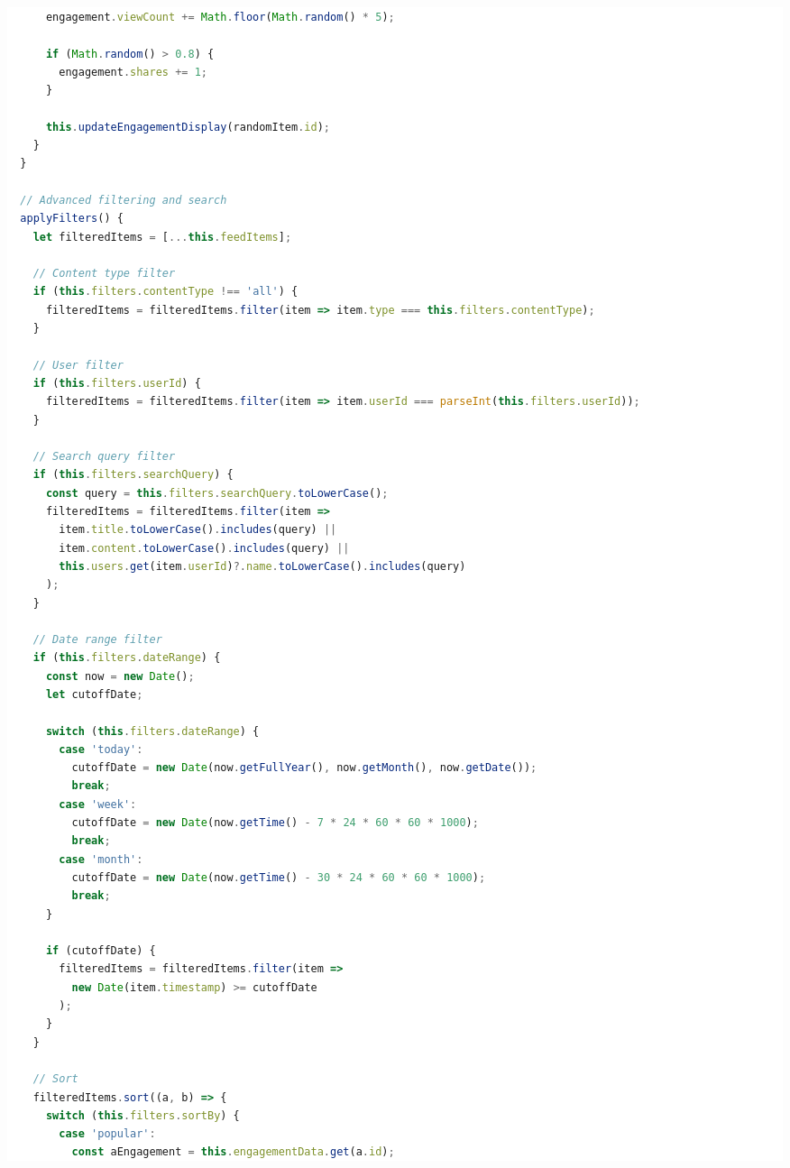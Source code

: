 ```javascript
      engagement.viewCount += Math.floor(Math.random() * 5);
      
      if (Math.random() > 0.8) {
        engagement.shares += 1;
      }
      
      this.updateEngagementDisplay(randomItem.id);
    }
  }
  
  // Advanced filtering and search
  applyFilters() {
    let filteredItems = [...this.feedItems];
    
    // Content type filter
    if (this.filters.contentType !== 'all') {
      filteredItems = filteredItems.filter(item => item.type === this.filters.contentType);
    }
    
    // User filter
    if (this.filters.userId) {
      filteredItems = filteredItems.filter(item => item.userId === parseInt(this.filters.userId));
    }
    
    // Search query filter
    if (this.filters.searchQuery) {
      const query = this.filters.searchQuery.toLowerCase();
      filteredItems = filteredItems.filter(item => 
        item.title.toLowerCase().includes(query) ||
        item.content.toLowerCase().includes(query) ||
        this.users.get(item.userId)?.name.toLowerCase().includes(query)
      );
    }
    
    // Date range filter
    if (this.filters.dateRange) {
      const now = new Date();
      let cutoffDate;
      
      switch (this.filters.dateRange) {
        case 'today':
          cutoffDate = new Date(now.getFullYear(), now.getMonth(), now.getDate());
          break;
        case 'week':
          cutoffDate = new Date(now.getTime() - 7 * 24 * 60 * 60 * 1000);
          break;
        case 'month':
          cutoffDate = new Date(now.getTime() - 30 * 24 * 60 * 60 * 1000);
          break;
      }
      
      if (cutoffDate) {
        filteredItems = filteredItems.filter(item => 
          new Date(item.timestamp) >= cutoffDate
        );
      }
    }
    
    // Sort
    filteredItems.sort((a, b) => {
      switch (this.filters.sortBy) {
        case 'popular':
          const aEngagement = this.engagementData.get(a.id);
```